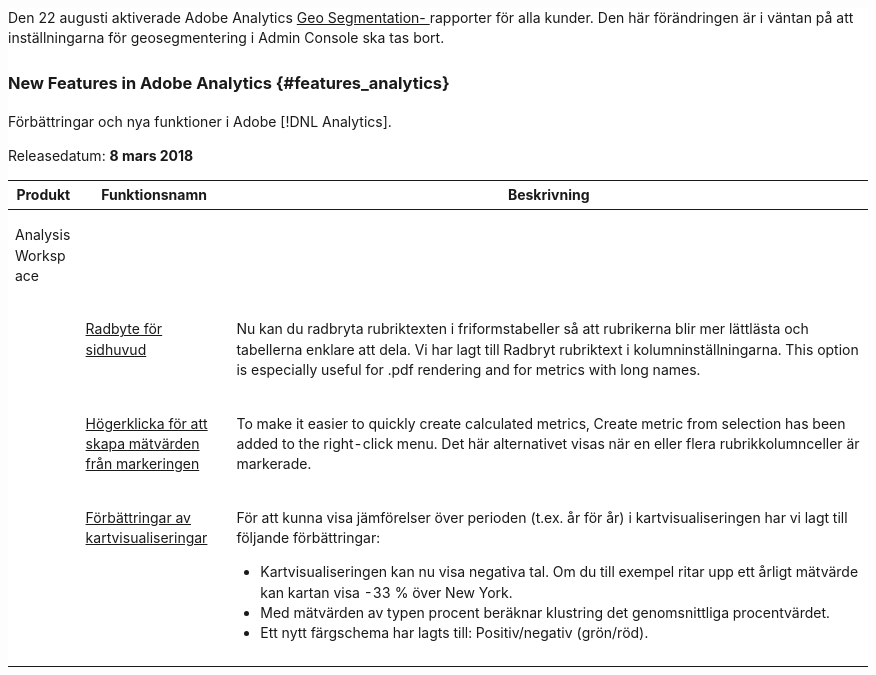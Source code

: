    <td colname="col2"> <p> Den 22 augusti aktiverade Adobe Analytics <a href="https://marketing.adobe.com/resources/help/en_US/reference/reports_geosegmentation.html" format="html" scope="external"> Geo Segmentation- </a> rapporter för alla kunder. Den här förändringen är i väntan på att inställningarna för geosegmentering i Admin Console ska tas bort. </p> </td> 
  </tr> 
 </tbody> 
</table>

### New Features in Adobe Analytics {#features_analytics}

Förbättringar och nya funktioner i Adobe [!DNL Analytics].

Releasedatum: **8 mars 2018**

<table id="table_91D1FD20C4C1411292252364328677AF"> 
 <thead> 
  <tr> 
   <th colname="col01" class="entry"> Produkt </th> 
   <th colname="col1" class="entry"> Funktionsnamn </th> 
   <th colname="col2" class="entry"> Beskrivning </th> 
  </tr> 
 </thead>
 <tbody> 
  <tr> 
   <td> <p><span class="uicontrol"> Analysis Workspace</span> </p> </td> 
  </tr> 
  <tr> 
   <td colname="col01"></td> 
   <td colname="col1"> <p> <a href="https://marketing.adobe.com/resources/help/en_US/analytics/analysis-workspace/column-settings.html" format="html" scope="external"> Radbyte för sidhuvud </a> </p> </td> 
   <td colname="col2"> <p>Nu kan du radbryta rubriktexten i friformstabeller så att rubrikerna blir mer lättlästa och tabellerna enklare att dela. Vi har lagt till <span class="uicontrol"> Radbryt rubriktext </span> i kolumninställningarna. This option is especially useful for <span class="filepath"> .pdf </span> rendering and for metrics with long names. </p> </td> 
  </tr> 
  <tr> 
   <td colname="col01"></td> 
   <td colname="col1"> <p> <a href="https://marketing.adobe.com/resources/help/en_US/analytics/analysis-workspace/apply_create_metrics.html" format="html" scope="external"> Högerklicka för att skapa mätvärden från markeringen </a> </p> </td> 
   <td colname="col2"> <p>To make it easier to quickly create calculated metrics, <span class="uicontrol"> Create metric from selection </span> has been added to the right-click menu. Det här alternativet visas när en eller flera rubrikkolumnceller är markerade. </p> 
    <!--<p>More… </p>--> </td> 
  </tr> 
  <tr> 
   <td colname="col01"></td> 
   <td colname="col1"> <p> <a href="https://marketing.adobe.com/resources/help/en_US/analytics/analysis-workspace/map-visualization.html" format="html" scope="external"> Förbättringar av kartvisualiseringar </a> </p> </td> 
   <td colname="col2"> <p>För att kunna visa jämförelser över perioden (t.ex. år för år) i kartvisualiseringen har vi lagt till följande förbättringar: </p> 
    <ul id="ul_F570E6AB174C45788620CF50E2742A08"> 
     <li id="li_746E329037764644A9CCF79161C26350">Kartvisualiseringen kan nu visa negativa tal. Om du till exempel ritar upp ett årligt mätvärde kan kartan visa -33 % över New York. </li> 
     <li id="li_E05F0380627044E6A4E8A60C98494BF7">Med mätvärden av typen procent beräknar klustring det genomsnittliga procentvärdet. </li> 
     <li id="li_44C04306EA1B413E91B8256B340D5296">Ett nytt färgschema har lagts till: Positiv/negativ (grön/röd). </li> 
    </ul> </td> 
  </tr> 
  <tr> 
   <td colname="col01"></td> 